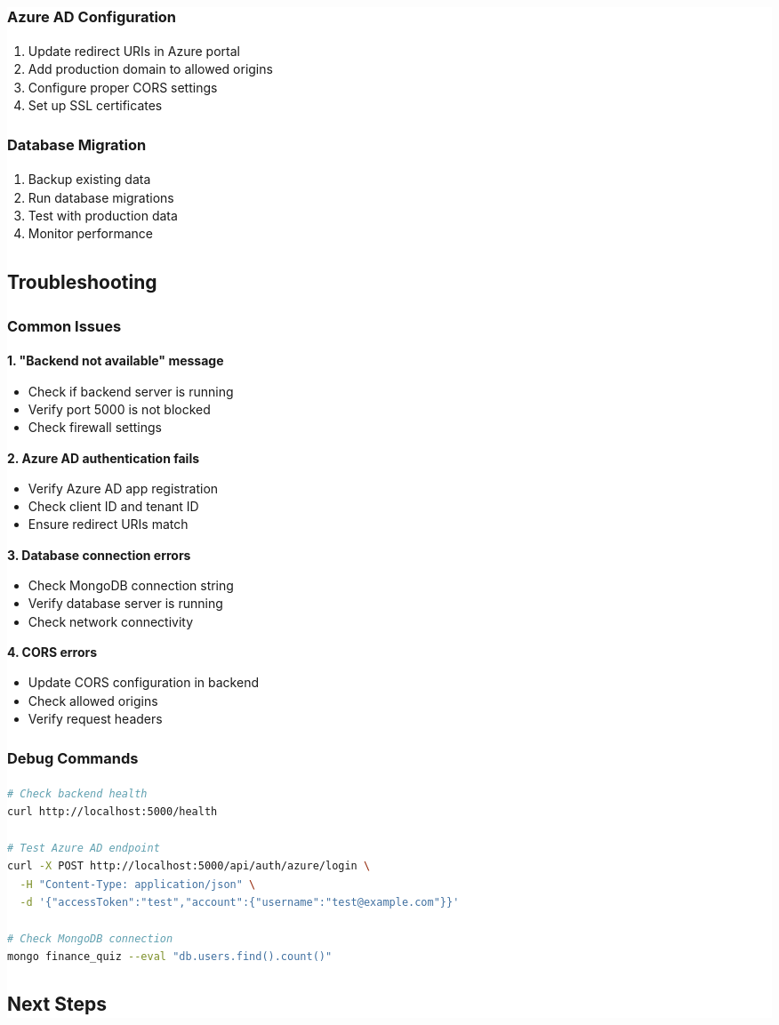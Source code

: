 ### Azure AD Configuration
1. Update redirect URIs in Azure portal
2. Add production domain to allowed origins
3. Configure proper CORS settings
4. Set up SSL certificates

### Database Migration
1. Backup existing data
2. Run database migrations
3. Test with production data
4. Monitor performance

## Troubleshooting

### Common Issues

**1. "Backend not available" message**
- Check if backend server is running
- Verify port 5000 is not blocked
- Check firewall settings

**2. Azure AD authentication fails**
- Verify Azure AD app registration
- Check client ID and tenant ID
- Ensure redirect URIs match

**3. Database connection errors**
- Check MongoDB connection string
- Verify database server is running
- Check network connectivity

**4. CORS errors**
- Update CORS configuration in backend
- Check allowed origins
- Verify request headers

### Debug Commands

```bash
# Check backend health
curl http://localhost:5000/health

# Test Azure AD endpoint
curl -X POST http://localhost:5000/api/auth/azure/login \
  -H "Content-Type: application/json" \
  -d '{"accessToken":"test","account":{"username":"test@example.com"}}'

# Check MongoDB connection
mongo finance_quiz --eval "db.users.find().count()"
```

## Next Steps
